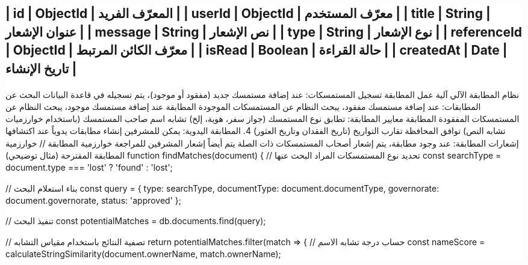 | id | ObjectId | المعرّف الفريد |
| userId | ObjectId | معرّف المستخدم |
| title | String | عنوان الإشعار |
| message | String | نص الإشعار |
| type | String | نوع الإشعار |
| referenceId | ObjectId | معرّف الكائن المرتبط |
| isRead | Boolean | حالة القراءة |
| createdAt | Date | تاريخ الإنشاء |
---
نظام المطابقة الآلي
آلية عمل المطابقة
تسجيل المستمسكات:
عند إضافة مستمسك جديد (مفقود أو موجود)، يتم تسجيله في قاعدة البيانات
البحث عن المطابقات:
عند إضافة مستمسك مفقود، يبحث النظام عن المستمسكات الموجودة المطابقة
عند إضافة مستمسك موجود، يبحث النظام عن المستمسكات المفقودة المطابقة
معايير المطابقة:
تطابق نوع المستمسك (جواز سفر، هوية، إلخ)
تشابه اسم صاحب المستمسك (باستخدام خوارزميات تشابه النص)
توافق المحافظة
تقارب التواريخ (تاريخ الفقدان وتاريخ العثور)
4. المطابقة اليدوية:
يمكن للمشرفين إنشاء مطابقات يدوياً عند اكتشافها
إشعارات المطابقة:
عند وجود مطابقة، يتم إشعار أصحاب المستمسكات ذات الصلة
يتم أيضاً إشعار المشرفين للمراجعة
خوارزمية المطابقة
// خوارزمية المطابقة المقترحة (مثال توضيحي)
function findMatches(document) {
  // تحديد نوع المستمسكات المراد البحث عنها
  const searchType = document.type === 'lost' ? 'found' : 'lost';
  
  // بناء استعلام البحث
  const query = {
    type: searchType,
    documentType: document.documentType,
    governorate: document.governorate,
    status: 'approved'
  };
  
  // تنفيذ البحث
  const potentialMatches = db.documents.find(query);
  
  // تصفية النتائج باستخدام مقياس التشابه
  return potentialMatches.filter(match => {
    // حساب درجة تشابه الاسم
    const nameScore = calculateStringSimilarity(document.ownerName, match.ownerName);
    
